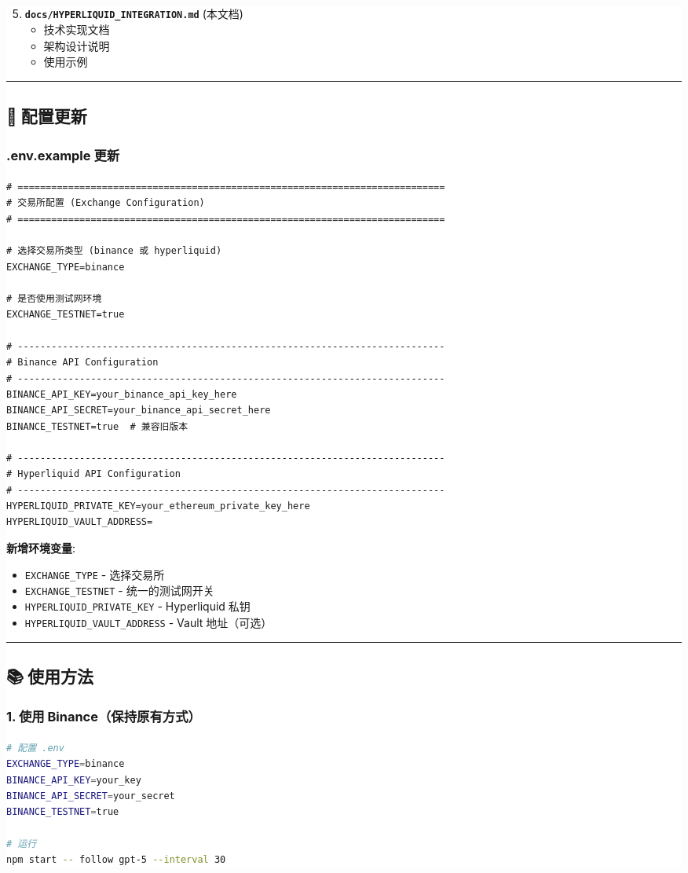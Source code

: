 5. **`docs/HYPERLIQUID_INTEGRATION.md`** (本文档)
   - 技术实现文档
   - 架构设计说明
   - 使用示例

---

## 🔧 配置更新

### .env.example 更新

```env
# ============================================================================
# 交易所配置 (Exchange Configuration)
# ============================================================================

# 选择交易所类型 (binance 或 hyperliquid)
EXCHANGE_TYPE=binance

# 是否使用测试网环境
EXCHANGE_TESTNET=true

# ----------------------------------------------------------------------------
# Binance API Configuration
# ----------------------------------------------------------------------------
BINANCE_API_KEY=your_binance_api_key_here
BINANCE_API_SECRET=your_binance_api_secret_here
BINANCE_TESTNET=true  # 兼容旧版本

# ----------------------------------------------------------------------------
# Hyperliquid API Configuration
# ----------------------------------------------------------------------------
HYPERLIQUID_PRIVATE_KEY=your_ethereum_private_key_here
HYPERLIQUID_VAULT_ADDRESS=
```

**新增环境变量**:
- `EXCHANGE_TYPE` - 选择交易所
- `EXCHANGE_TESTNET` - 统一的测试网开关
- `HYPERLIQUID_PRIVATE_KEY` - Hyperliquid 私钥
- `HYPERLIQUID_VAULT_ADDRESS` - Vault 地址（可选）

---

## 📚 使用方法

### 1. 使用 Binance（保持原有方式）

```bash
# 配置 .env
EXCHANGE_TYPE=binance
BINANCE_API_KEY=your_key
BINANCE_API_SECRET=your_secret
BINANCE_TESTNET=true

# 运行
npm start -- follow gpt-5 --interval 30
```
